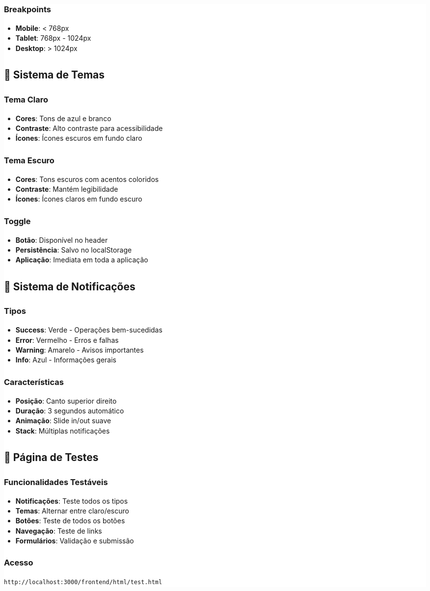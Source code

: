 ### Breakpoints
- **Mobile**: < 768px
- **Tablet**: 768px - 1024px
- **Desktop**: > 1024px

## 🎨 Sistema de Temas

### Tema Claro
- **Cores**: Tons de azul e branco
- **Contraste**: Alto contraste para acessibilidade
- **Ícones**: Ícones escuros em fundo claro

### Tema Escuro
- **Cores**: Tons escuros com acentos coloridos
- **Contraste**: Mantém legibilidade
- **Ícones**: Ícones claros em fundo escuro

### Toggle
- **Botão**: Disponível no header
- **Persistência**: Salvo no localStorage
- **Aplicação**: Imediata em toda a aplicação

## 🔔 Sistema de Notificações

### Tipos
- **Success**: Verde - Operações bem-sucedidas
- **Error**: Vermelho - Erros e falhas
- **Warning**: Amarelo - Avisos importantes
- **Info**: Azul - Informações gerais

### Características
- **Posição**: Canto superior direito
- **Duração**: 3 segundos automático
- **Animação**: Slide in/out suave
- **Stack**: Múltiplas notificações

## 🧪 Página de Testes

### Funcionalidades Testáveis
- **Notificações**: Teste todos os tipos
- **Temas**: Alternar entre claro/escuro
- **Botões**: Teste de todos os botões
- **Navegação**: Teste de links
- **Formulários**: Validação e submissão

### Acesso
```
http://localhost:3000/frontend/html/test.html
```
